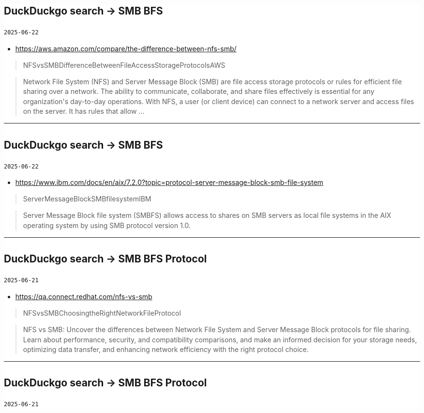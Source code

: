 
## DuckDuckgo search -> SMB BFS
`2025-06-22`

* https://aws.amazon.com/compare/the-difference-between-nfs-smb/

<blockquote>
 NFSvsSMBDifferenceBetweenFileAccessStorageProtocolsAWS
</blockquote>
<blockquote>
Network File System (NFS) and Server Message Block (SMB) are file access storage protocols or rules for efficient file sharing over a network. The ability to communicate, collaborate, and share files effectively is essential for any organization's day-to-day operations. With NFS, a user (or client device) can connect to a network server and access files on the server. It has rules that allow ...
</blockquote>

---

## DuckDuckgo search -> SMB BFS
`2025-06-22`

* https://www.ibm.com/docs/en/aix/7.2.0?topic=protocol-server-message-block-smb-file-system

<blockquote>
 ServerMessageBlockSMBfilesystemIBM
</blockquote>
<blockquote>
Server Message Block file system (SMBFS) allows access to shares on SMB servers as local file systems in the AIX operating system by using SMB protocol version 1.0.
</blockquote>

---

## DuckDuckgo search -> SMB BFS Protocol
`2025-06-21`

* https://qa.connect.redhat.com/nfs-vs-smb

<blockquote>
 NFSvsSMBChoosingtheRightNetworkFileProtocol
</blockquote>
<blockquote>
NFS vs SMB: Uncover the differences between Network File System and Server Message Block protocols for file sharing. Learn about performance, security, and compatibility comparisons, and make an informed decision for your storage needs, optimizing data transfer, and enhancing network efficiency with the right protocol choice.
</blockquote>

---

## DuckDuckgo search -> SMB BFS Protocol
`2025-06-21`
